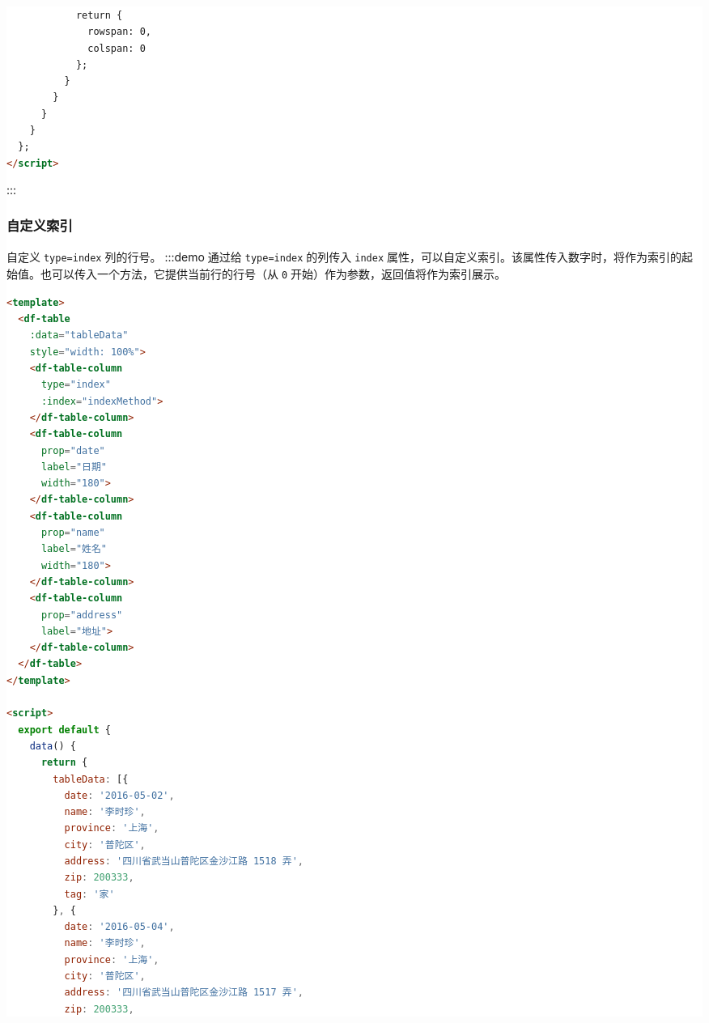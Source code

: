 ```html
            return {
              rowspan: 0,
              colspan: 0
            };
          }
        }
      }
    }
  };
</script>
```
:::

### 自定义索引

自定义 `type=index` 列的行号。
:::demo 通过给 `type=index` 的列传入 `index` 属性，可以自定义索引。该属性传入数字时，将作为索引的起始值。也可以传入一个方法，它提供当前行的行号（从 `0` 开始）作为参数，返回值将作为索引展示。

```html
<template>
  <df-table
    :data="tableData"
    style="width: 100%">
    <df-table-column
      type="index"
      :index="indexMethod">
    </df-table-column>
    <df-table-column
      prop="date"
      label="日期"
      width="180">
    </df-table-column>
    <df-table-column
      prop="name"
      label="姓名"
      width="180">
    </df-table-column>
    <df-table-column
      prop="address"
      label="地址">
    </df-table-column>
  </df-table>
</template>

<script>
  export default {
    data() {
      return {
        tableData: [{
          date: '2016-05-02',
          name: '李时珍',
          province: '上海',
          city: '普陀区',
          address: '四川省武当山普陀区金沙江路 1518 弄',
          zip: 200333,
          tag: '家'
        }, {
          date: '2016-05-04',
          name: '李时珍',
          province: '上海',
          city: '普陀区',
          address: '四川省武当山普陀区金沙江路 1517 弄',
          zip: 200333,
```
